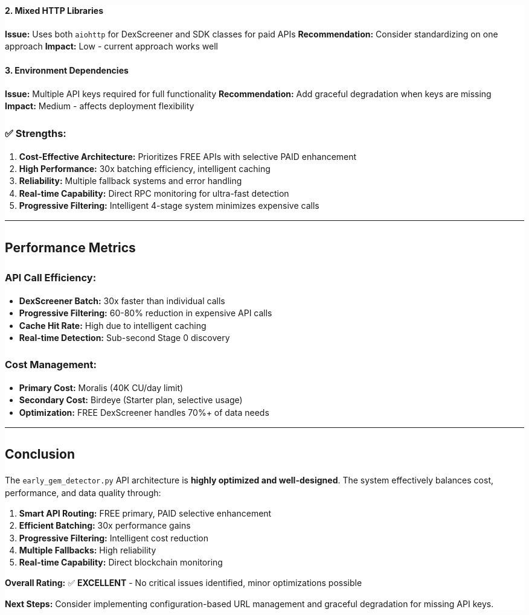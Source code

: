 #### 2. Mixed HTTP Libraries
**Issue:** Uses both `aiohttp` for DexScreener and SDK classes for paid APIs
**Recommendation:** Consider standardizing on one approach
**Impact:** Low - current approach works well

#### 3. Environment Dependencies
**Issue:** Multiple API keys required for full functionality
**Recommendation:** Add graceful degradation when keys are missing
**Impact:** Medium - affects deployment flexibility

### ✅ Strengths:

1. **Cost-Effective Architecture:** Prioritizes FREE APIs with selective PAID enhancement
2. **High Performance:** 30x batching efficiency, intelligent caching
3. **Reliability:** Multiple fallback systems and error handling
4. **Real-time Capability:** Direct RPC monitoring for ultra-fast detection
5. **Progressive Filtering:** Intelligent 4-stage system minimizes expensive calls

---

## Performance Metrics

### API Call Efficiency:
- **DexScreener Batch:** 30x faster than individual calls
- **Progressive Filtering:** 60-80% reduction in expensive API calls
- **Cache Hit Rate:** High due to intelligent caching
- **Real-time Detection:** Sub-second Stage 0 discovery

### Cost Management:
- **Primary Cost:** Moralis (40K CU/day limit)
- **Secondary Cost:** Birdeye (Starter plan, selective usage)
- **Optimization:** FREE DexScreener handles 70%+ of data needs

---

## Conclusion

The `early_gem_detector.py` API architecture is **highly optimized and well-designed**. The system effectively balances cost, performance, and data quality through:

1. **Smart API Routing:** FREE primary, PAID selective enhancement
2. **Efficient Batching:** 30x performance gains
3. **Progressive Filtering:** Intelligent cost reduction
4. **Multiple Fallbacks:** High reliability
5. **Real-time Capability:** Direct blockchain monitoring

**Overall Rating:** ✅ **EXCELLENT** - No critical issues identified, minor optimizations possible

**Next Steps:** Consider implementing configuration-based URL management and graceful degradation for missing API keys.